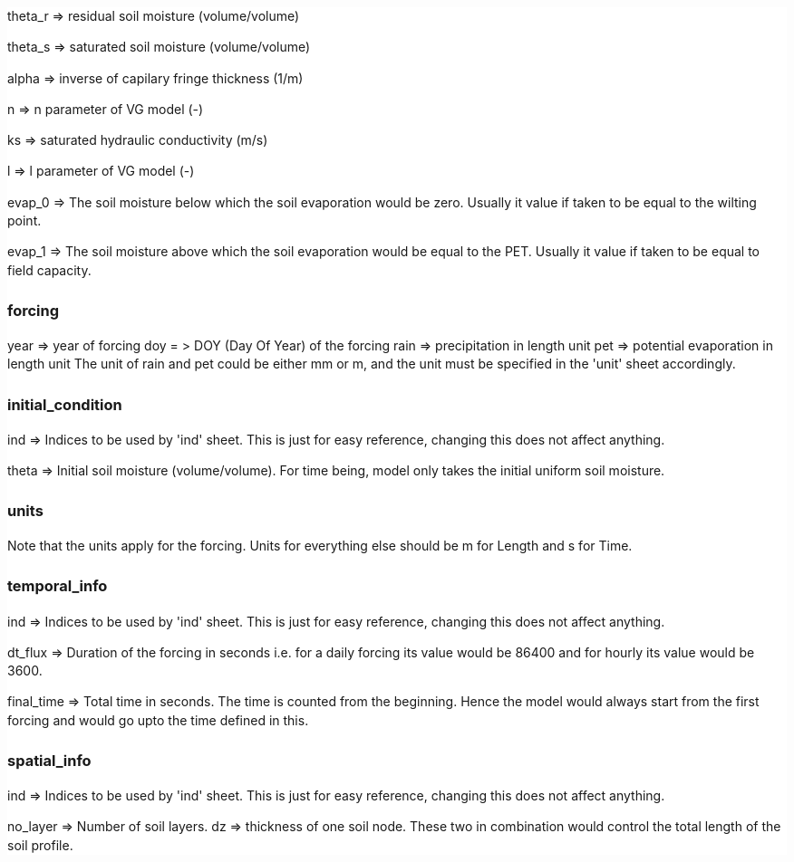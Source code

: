 theta\_r => residual soil moisture (volume/volume)

theta\_s => saturated soil moisture (volume/volume)

alpha => inverse of capilary fringe thickness (1/m)

n => n parameter of VG model (-)

ks => saturated hydraulic conductivity (m/s)

l => l parameter of VG model (-)

evap\_0 => The soil moisture below which the soil evaporation would be zero. Usually it value if taken to be equal to the wilting point.

evap\_1 => The soil moisture above which the soil evaporation would be equal to the PET. Usually it value if taken to be equal to field capacity.

### forcing ###
year => year of forcing
doy = > DOY (Day Of Year) of the forcing
rain => precipitation in length unit
pet => potential evaporation in length unit
The unit of rain and pet could be either mm or m, and the unit must be specified in the 'unit' sheet accordingly.

### initial\_condition ###
ind => Indices to be used by 'ind' sheet. This is just for easy reference, changing this does not affect anything.

theta => Initial soil moisture (volume/volume). For time being, model only takes the initial uniform soil moisture.

### units ###
Note that the units apply for the forcing. Units for everything else should be m for Length and s for Time.

### temporal\_info ###
ind => Indices to be used by 'ind' sheet. This is just for easy reference, changing this does not affect anything.

dt\_flux => Duration of the forcing in seconds i.e. for a daily forcing its value would be 86400 and for hourly its value would be 3600.

final\_time => Total time in seconds. The time is counted from the beginning. Hence the model would always start from the first forcing and would go upto the time defined in this.

### spatial\_info ###
ind => Indices to be used by 'ind' sheet. This is just for easy reference, changing this does not affect anything.

no\_layer => Number of soil layers.
dz => thickness of one soil node.
These two in combination would control the total length of the soil profile.
